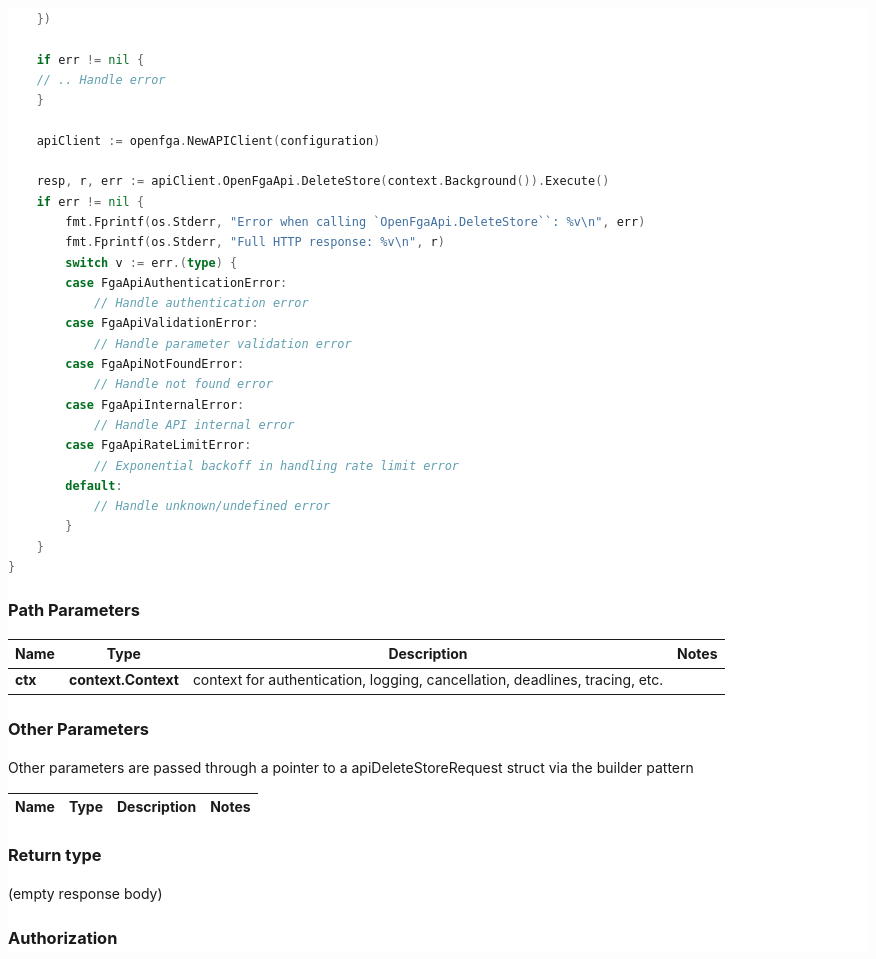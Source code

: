 ```go
    })

    if err != nil {
    // .. Handle error
    }

    apiClient := openfga.NewAPIClient(configuration)

    resp, r, err := apiClient.OpenFgaApi.DeleteStore(context.Background()).Execute()
    if err != nil {
        fmt.Fprintf(os.Stderr, "Error when calling `OpenFgaApi.DeleteStore``: %v\n", err)
        fmt.Fprintf(os.Stderr, "Full HTTP response: %v\n", r)
        switch v := err.(type) {
        case FgaApiAuthenticationError:
            // Handle authentication error
        case FgaApiValidationError:
            // Handle parameter validation error
        case FgaApiNotFoundError:
            // Handle not found error
        case FgaApiInternalError:
            // Handle API internal error
        case FgaApiRateLimitError:
            // Exponential backoff in handling rate limit error
        default:
            // Handle unknown/undefined error
        }
    }
}
```

### Path Parameters


Name | Type | Description  | Notes
------------- | ------------- | ------------- | -------------
**ctx** | **context.Context** | context for authentication, logging, cancellation, deadlines, tracing, etc.

### Other Parameters

Other parameters are passed through a pointer to a apiDeleteStoreRequest struct via the builder pattern


Name | Type | Description  | Notes
------------- | ------------- | ------------- | -------------

### Return type

 (empty response body)

### Authorization
